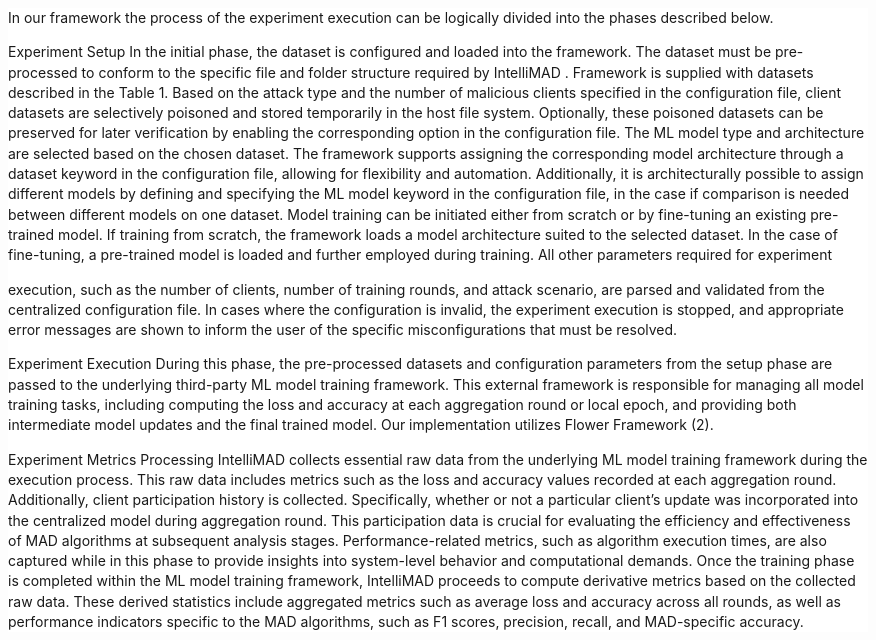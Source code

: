 In our framework the process of the experiment execution can be logically divided into the phases
described below.

Experiment Setup In the initial phase, the dataset is configured and loaded into the framework.
The dataset must be pre-processed to conform to the specific file and folder structure required by
IntelliMAD . Framework is supplied with datasets described in the Table 1. Based on the attack type
and the number of malicious clients specified in the configuration file, client datasets are selectively
poisoned and stored temporarily in the host file system. Optionally, these poisoned datasets can be
preserved for later verification by enabling the corresponding option in the configuration file. The
ML model type and architecture are selected based on the chosen dataset. The framework supports
assigning the corresponding model architecture through a dataset keyword in the configuration file,
allowing for flexibility and automation. Additionally, it is architecturally possible to assign different
models by defining and specifying the ML model keyword in the configuration file, in the case if
comparison is needed between different models on one dataset. Model training can be initiated either
from scratch or by fine-tuning an existing pre-trained model. If training from scratch, the framework
loads a model architecture suited to the selected dataset. In the case of fine-tuning, a pre-trained
model is loaded and further employed during training. All other parameters required for experiment

execution, such as the number of clients, number of training rounds, and attack scenario, are parsed
and validated from the centralized configuration file. In cases where the configuration is invalid, the
experiment execution is stopped, and appropriate error messages are shown to inform the user of the
specific misconfigurations that must be resolved.

Experiment Execution During this phase, the pre-processed datasets and configuration parameters
from the setup phase are passed to the underlying third-party ML model training framework. This
external framework is responsible for managing all model training tasks, including computing the
loss and accuracy at each aggregation round or local epoch, and providing both intermediate model
updates and the final trained model. Our implementation utilizes Flower Framework (2).

Experiment Metrics Processing IntelliMAD collects essential raw data from the underlying
ML model training framework during the execution process. This raw data includes metrics such as
the loss and accuracy values recorded at each aggregation round. Additionally, client participation
history is collected. Specifically, whether or not a particular client’s update was incorporated into
the centralized model during aggregation round. This participation data is crucial for evaluating the
efficiency and effectiveness of MAD algorithms at subsequent analysis stages. Performance-related
metrics, such as algorithm execution times, are also captured while in this phase to provide insights
into system-level behavior and computational demands. Once the training phase is completed within
the ML model training framework, IntelliMAD proceeds to compute derivative metrics based on
the collected raw data. These derived statistics include aggregated metrics such as average loss and
accuracy across all rounds, as well as performance indicators specific to the MAD algorithms, such
as F1 scores, precision, recall, and MAD-specific accuracy.
